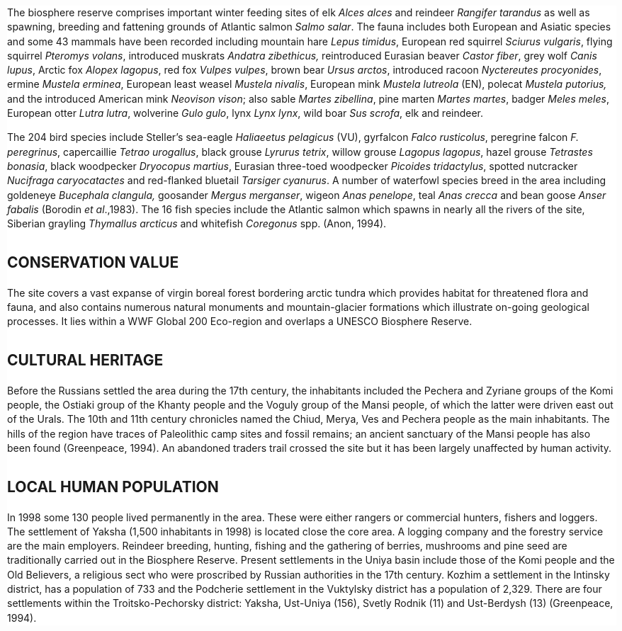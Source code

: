 The biosphere reserve comprises important winter feeding sites of elk *Alces alces* and reindeer *Rangifer tarandus* as well as spawning, breeding and fattening grounds of Atlantic salmon *Salmo salar*. The fauna includes both European and Asiatic species and some 43 mammals have been recorded including mountain hare *Lepus timidus*, European red squirrel *Sciurus vulgaris*, flying squirrel *Pteromys volans*, introduced muskrats *Andatra zibethicus,* reintroduced Eurasian beaver *Castor fiber*, grey wolf *Canis lupus*, Arctic fox *Alopex lagopus*, red fox *Vulpes vulpes*, brown bear *Ursus arctos*, introduced racoon *Nyctereutes procyonides*, ermine *Mustela erminea*, European least weasel *Mustela nivalis*, European mink *Mustela lutreola* (EN), polecat *Mustela putorius,* and the introduced American mink *Neovison vison*; also sable *Martes zibellina*, pine marten *Martes martes*, badger *Meles meles*, European otter *Lutra lutra*, wolverine *Gulo gulo*, lynx *Lynx lynx*, wild boar *Sus scrofa*, elk and reindeer.

The 204 bird species include Steller’s sea-eagle *Haliaeetus pelagicus* (VU), gyrfalcon *Falco rusticolus*, peregrine falcon *F. peregrinus*, capercaillie *Tetrao urogallus*, black grouse *Lyrurus tetrix*, willow grouse *Lagopus lagopus*, hazel grouse *Tetrastes bonasia*, black woodpecker *Dryocopus martius*, Eurasian three-toed woodpecker *Picoides tridactylus*, spotted nutcracker *Nucifraga caryocatactes* and red-flanked bluetail *Tarsiger cyanurus*. A number of waterfowl species breed in the area including goldeneye *Bucephala clangula,* goosander *Mergus merganser*, wigeon *Anas penelope*, teal *Anas crecca* and bean goose *Anser fabalis* (Borodin *et al*.,1983). The 16 fish species include the Atlantic salmon which spawns in nearly all the rivers of the site, Siberian grayling *Thymallus arcticus* and whitefish *Coregonus* spp. (Anon, 1994).

CONSERVATION VALUE
------------------

The site covers a vast expanse of virgin boreal forest bordering arctic tundra which provides habitat for threatened flora and fauna, and also contains numerous natural monuments and mountain-glacier formations which illustrate on-going geological processes. It lies within a WWF Global 200 Eco-region and overlaps a UNESCO Biosphere Reserve.

CULTURAL HERITAGE
-----------------

Before the Russians settled the area during the 17th century, the inhabitants included the Pechera and Zyriane groups of the Komi people, the Ostiaki group of the Khanty people and the Voguly group of the Mansi people, of which the latter were driven east out of the Urals. The 10th and 11th century chronicles named the Chiud, Merya, Ves and Pechera people as the main inhabitants. The hills of the region have traces of Paleolithic camp sites and fossil remains; an ancient sanctuary of the Mansi people has also been found (Greenpeace, 1994). An abandoned traders trail crossed the site but it has been largely unaffected by human activity.

LOCAL HUMAN POPULATION
----------------------

In 1998 some 130 people lived permanently in the area. These were either rangers or commercial hunters, fishers and loggers. The settlement of Yaksha (1,500 inhabitants in 1998) is located close the core area. A logging company and the forestry service are the main employers. Reindeer breeding, hunting, fishing and the gathering of berries, mushrooms and pine seed are traditionally carried out in the Biosphere Reserve. Present settlements in the Uniya basin include those of the Komi people and the Old Believers, a religious sect who were proscribed by Russian authorities in the 17th century. Kozhim a settlement in the Intinsky district, has a population of 733 and the Podcherie settlement in the Vuktylsky district has a population of 2,329. There are four settlements within the Troitsko-Pechorsky district: Yaksha, Ust-Uniya (156), Svetly Rodnik (11) and Ust-Berdysh (13) (Greenpeace, 1994).
